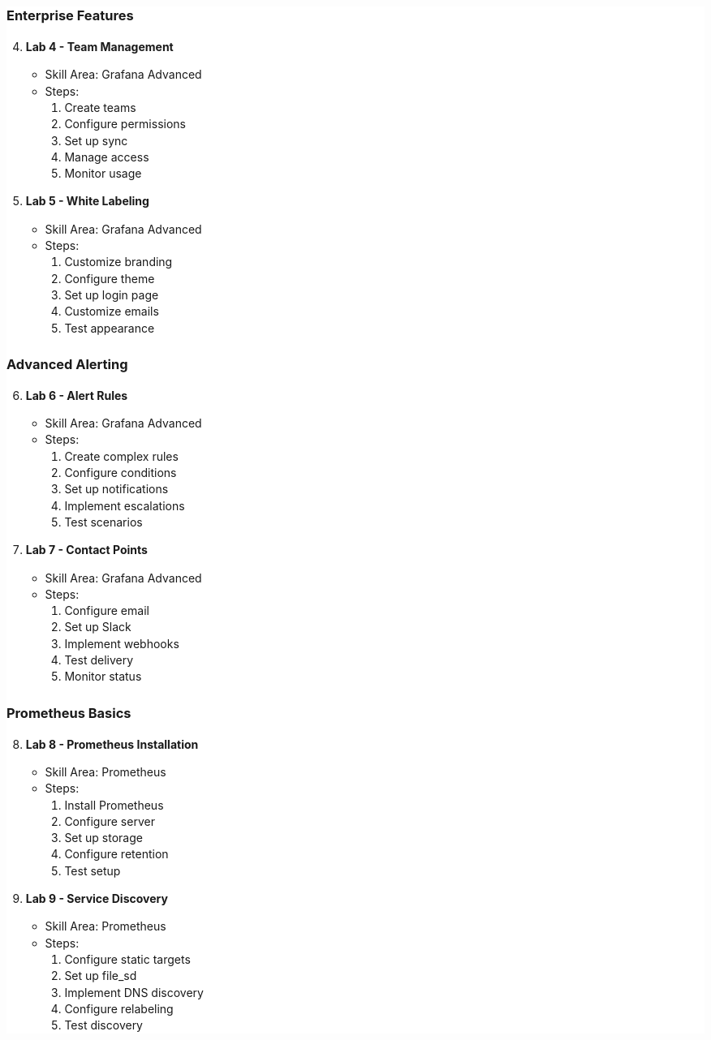 ### Enterprise Features
4. **Lab 4 - Team Management**
   - Skill Area: Grafana Advanced
   - Steps:
     1. Create teams
     2. Configure permissions
     3. Set up sync
     4. Manage access
     5. Monitor usage

5. **Lab 5 - White Labeling**
   - Skill Area: Grafana Advanced
   - Steps:
     1. Customize branding
     2. Configure theme
     3. Set up login page
     4. Customize emails
     5. Test appearance

### Advanced Alerting
6. **Lab 6 - Alert Rules**
   - Skill Area: Grafana Advanced
   - Steps:
     1. Create complex rules
     2. Configure conditions
     3. Set up notifications
     4. Implement escalations
     5. Test scenarios

7. **Lab 7 - Contact Points**
   - Skill Area: Grafana Advanced
   - Steps:
     1. Configure email
     2. Set up Slack
     3. Implement webhooks
     4. Test delivery
     5. Monitor status

### Prometheus Basics
8. **Lab 8 - Prometheus Installation**
   - Skill Area: Prometheus
   - Steps:
     1. Install Prometheus
     2. Configure server
     3. Set up storage
     4. Configure retention
     5. Test setup

9. **Lab 9 - Service Discovery**
   - Skill Area: Prometheus
   - Steps:
     1. Configure static targets
     2. Set up file_sd
     3. Implement DNS discovery
     4. Configure relabeling
     5. Test discovery
